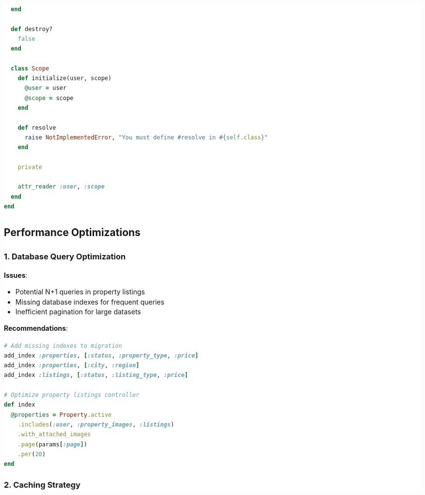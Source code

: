 ```ruby
  end

  def destroy?
    false
  end

  class Scope
    def initialize(user, scope)
      @user = user
      @scope = scope
    end

    def resolve
      raise NotImplementedError, "You must define #resolve in #{self.class}"
    end

    private

    attr_reader :user, :scope
  end
end
```

## Performance Optimizations

### 1. Database Query Optimization

**Issues**:

- Potential N+1 queries in property listings
- Missing database indexes for frequent queries
- Inefficient pagination for large datasets

**Recommendations**:

```ruby
# Add missing indexes to migration
add_index :properties, [:status, :property_type, :price]
add_index :properties, [:city, :region]
add_index :listings, [:status, :listing_type, :price]

# Optimize property listings controller
def index
  @properties = Property.active
    .includes(:user, :property_images, :listings)
    .with_attached_images
    .page(params[:page])
    .per(20)
end
```

### 2. Caching Strategy
